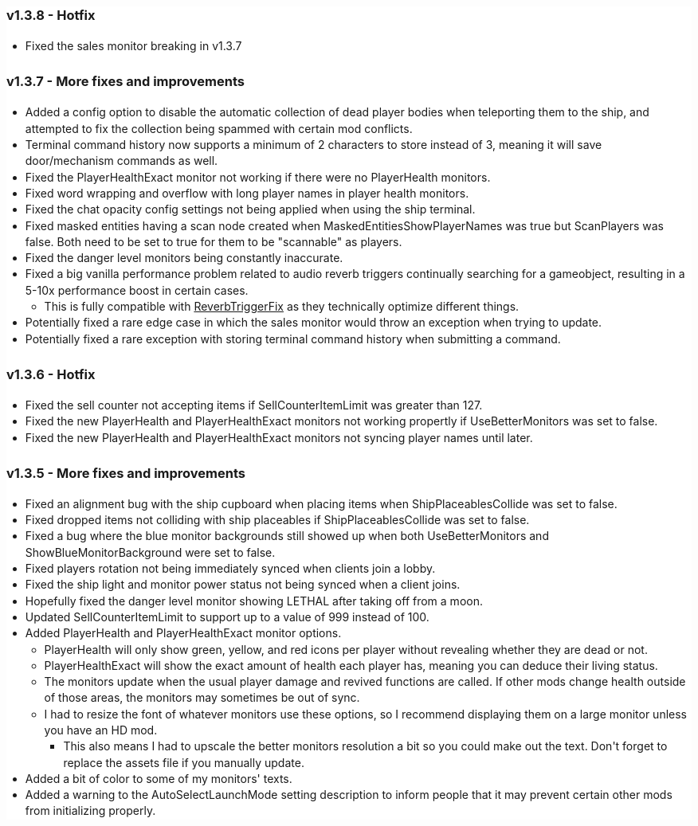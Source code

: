 ### v1.3.8 - Hotfix
* Fixed the sales monitor breaking in v1.3.7

### v1.3.7 - More fixes and improvements
* Added a config option to disable the automatic collection of dead player bodies when teleporting them to the ship, and attempted to fix the collection being spammed with certain mod conflicts.
* Terminal command history now supports a minimum of 2 characters to store instead of 3, meaning it will save door/mechanism commands as well.
* Fixed the PlayerHealthExact monitor not working if there were no PlayerHealth monitors.
* Fixed word wrapping and overflow with long player names in player health monitors.
* Fixed the chat opacity config settings not being applied when using the ship terminal.
* Fixed masked entities having a scan node created when MaskedEntitiesShowPlayerNames was true but ScanPlayers was false. Both need to be set to true for them to be "scannable" as players.
* Fixed the danger level monitors being constantly inaccurate.
* Fixed a big vanilla performance problem related to audio reverb triggers continually searching for a gameobject, resulting in a 5-10x performance boost in certain cases.
	* This is fully compatible with [ReverbTriggerFix](https://thunderstore.io/c/lethal-company/p/JacobG5/ReverbTriggerFix/) as they technically optimize different things.
* Potentially fixed a rare edge case in which the sales monitor would throw an exception when trying to update.
* Potentially fixed a rare exception with storing terminal command history when submitting a command.

### v1.3.6 - Hotfix
* Fixed the sell counter not accepting items if SellCounterItemLimit was greater than 127.
* Fixed the new PlayerHealth and PlayerHealthExact monitors not working propertly if UseBetterMonitors was set to false.
* Fixed the new PlayerHealth and PlayerHealthExact monitors not syncing player names until later.

### v1.3.5 - More fixes and improvements
* Fixed an alignment bug with the ship cupboard when placing items when ShipPlaceablesCollide was set to false.
* Fixed dropped items not colliding with ship placeables if ShipPlaceablesCollide was set to false.
* Fixed a bug where the blue monitor backgrounds still showed up when both UseBetterMonitors and ShowBlueMonitorBackground were set to false.
* Fixed players rotation not being immediately synced when clients join a lobby.
* Fixed the ship light and monitor power status not being synced when a client joins.
* Hopefully fixed the danger level monitor showing LETHAL after taking off from a moon.
* Updated SellCounterItemLimit to support up to a value of 999 instead of 100.
* Added PlayerHealth and PlayerHealthExact monitor options.
	* PlayerHealth will only show green, yellow, and red icons per player without revealing whether they are dead or not.
	* PlayerHealthExact will show the exact amount of health each player has, meaning you can deduce their living status.
	* The monitors update when the usual player damage and revived functions are called. If other mods change health outside of those areas, the monitors may sometimes be out of sync.
	* I had to resize the font of whatever monitors use these options, so I recommend displaying them on a large monitor unless you have an HD mod.
		* This also means I had to upscale the better monitors resolution a bit so you could make out the text. Don't forget to replace the assets file if you manually update.
* Added a bit of color to some of my monitors' texts.
* Added a warning to the AutoSelectLaunchMode setting description to inform people that it may prevent certain other mods from initializing properly.
